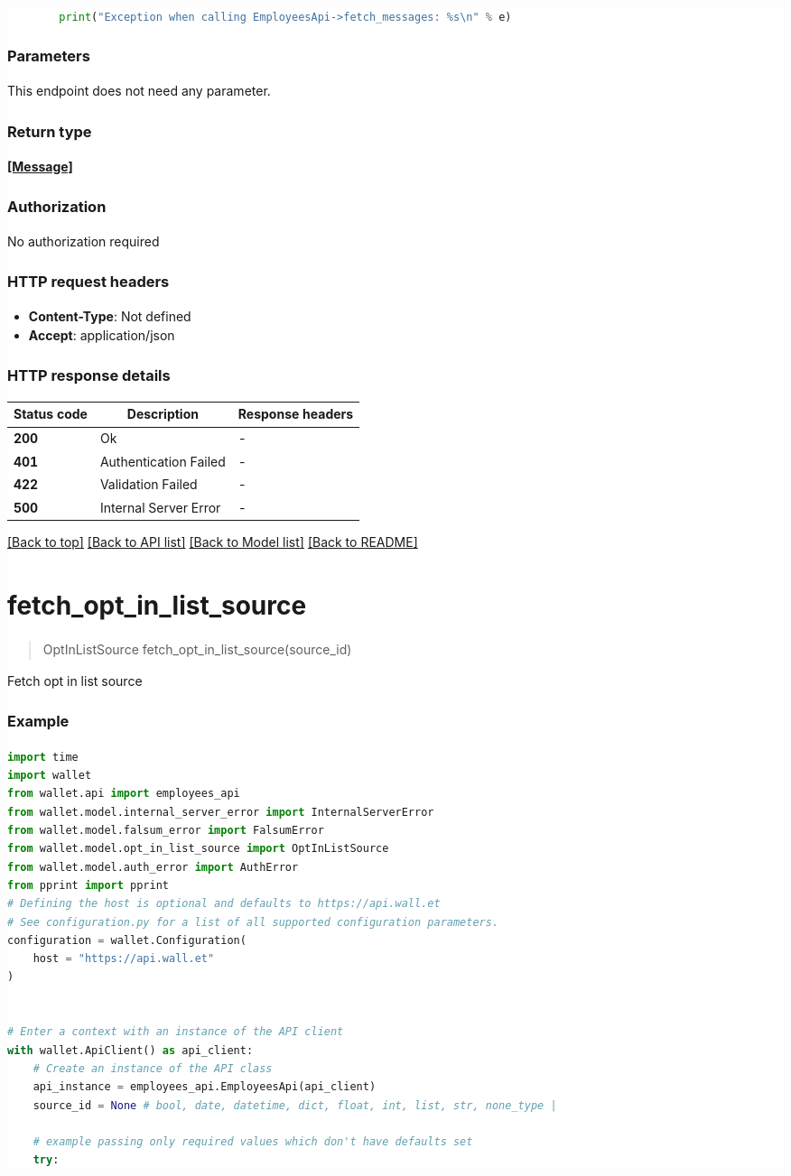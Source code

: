 ```python
        print("Exception when calling EmployeesApi->fetch_messages: %s\n" % e)
```


### Parameters
This endpoint does not need any parameter.

### Return type

[**[Message]**](Message.md)

### Authorization

No authorization required

### HTTP request headers

 - **Content-Type**: Not defined
 - **Accept**: application/json


### HTTP response details

| Status code | Description | Response headers |
|-------------|-------------|------------------|
**200** | Ok |  -  |
**401** | Authentication Failed |  -  |
**422** | Validation Failed |  -  |
**500** | Internal Server Error |  -  |

[[Back to top]](#) [[Back to API list]](../README.md#documentation-for-api-endpoints) [[Back to Model list]](../README.md#documentation-for-models) [[Back to README]](../README.md)

# **fetch_opt_in_list_source**
> OptInListSource fetch_opt_in_list_source(source_id)

Fetch opt in list source

### Example


```python
import time
import wallet
from wallet.api import employees_api
from wallet.model.internal_server_error import InternalServerError
from wallet.model.falsum_error import FalsumError
from wallet.model.opt_in_list_source import OptInListSource
from wallet.model.auth_error import AuthError
from pprint import pprint
# Defining the host is optional and defaults to https://api.wall.et
# See configuration.py for a list of all supported configuration parameters.
configuration = wallet.Configuration(
    host = "https://api.wall.et"
)


# Enter a context with an instance of the API client
with wallet.ApiClient() as api_client:
    # Create an instance of the API class
    api_instance = employees_api.EmployeesApi(api_client)
    source_id = None # bool, date, datetime, dict, float, int, list, str, none_type | 

    # example passing only required values which don't have defaults set
    try:
```
